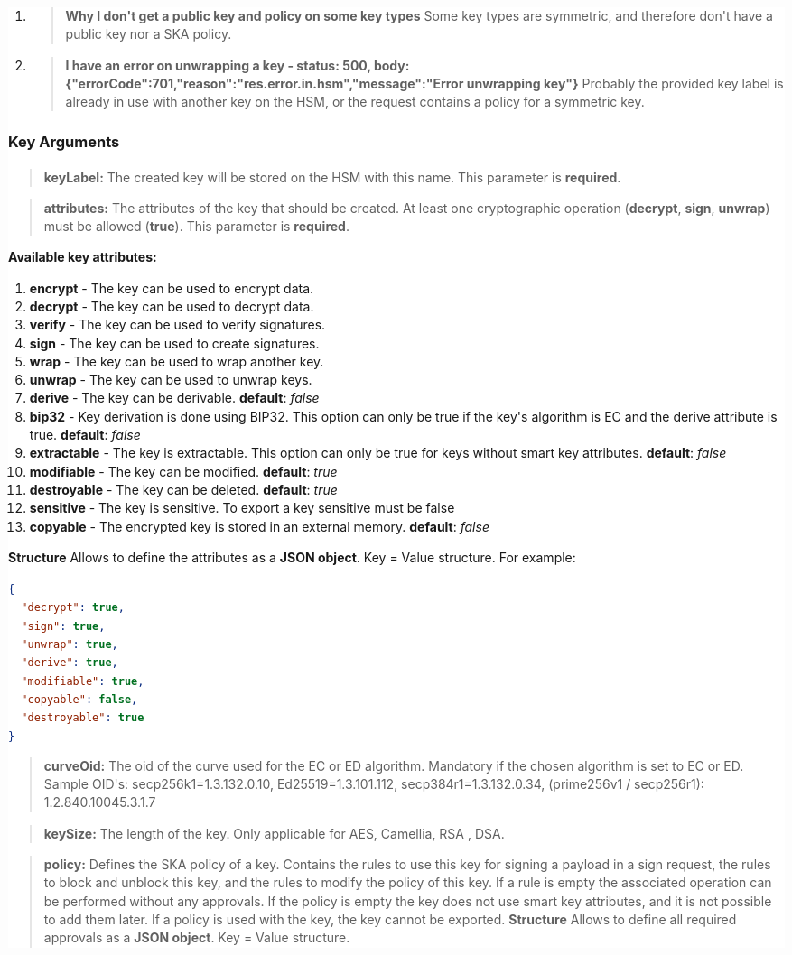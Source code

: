 1) > **Why I don't get a public key and policy on some key types** 
    Some key types are symmetric, and therefore don't have a public key nor a SKA policy.

1) > **I have an error on unwrapping a key - status: 500, body: {"errorCode":701,"reason":"res.error.in.hsm","message":"Error unwrapping key"}** 
    Probably the provided key label is already in use with another key on the HSM, or the request contains a policy for a symmetric key.

### Key Arguments

> **keyLabel:** The created key will be stored on the HSM with this name. This parameter is **required**. 

> **attributes:** The attributes of the key that should be created. At least one cryptographic operation (**decrypt**, **sign**, **unwrap**) must be allowed (**true**). This parameter is **required**. 

**Available key attributes:**
1) **encrypt** - The key can be used to encrypt data. 
1) **decrypt** - The key can be used to decrypt data.
1) **verify** - The key can be used to verify signatures. 
1) **sign** - The key can be used to create signatures.
1) **wrap** - The key can be used to wrap another key.
1) **unwrap** - The key can be used to unwrap keys.
1) **derive** - The key can be derivable. **default**: *false*
1) **bip32** - Key derivation is done using BIP32. This option can only be true if the key's algorithm is EC and the derive attribute is true. **default**: *false*
1) **extractable** - The key is extractable. This option can only be true for keys without smart key attributes. **default**: *false*
1) **modifiable** - The key can be modified. **default**: *true*
1) **destroyable** - The key can be deleted. **default**: *true*
1) **sensitive** - The key is sensitive. To export a key sensitive must be false
1) **copyable** - The encrypted key is stored in an external memory. **default**: *false*

**Structure** Allows to define the attributes as a **JSON object**. Key = Value structure.
For example:
```json
{
  "decrypt": true,
  "sign": true,
  "unwrap": true,
  "derive": true,
  "modifiable": true,
  "copyable": false,
  "destroyable": true
}
```
> **curveOid:** The oid of the curve used for the EC or ED algorithm. Mandatory if the chosen algorithm is set to EC or ED. Sample OID's: secp256k1=1.3.132.0.10, Ed25519=1.3.101.112, secp384r1=1.3.132.0.34, (prime256v1 / secp256r1): 1.2.840.10045.3.1.7 

> **keySize:** The length of the key. Only applicable for AES, Camellia, RSA , DSA.

> **policy:** Defines the SKA policy of a key. Contains the rules to use this key for signing a payload in a sign request, the rules to block and unblock this key, and the rules to modify the policy of this key. If a rule is empty the associated operation can be performed without any approvals. If the policy is empty the key does not use smart key attributes, and it is not possible to add them later. If a policy is used with the key, the key cannot be exported.
**Structure** Allows to define all required approvals as a **JSON object**. Key = Value structure.
